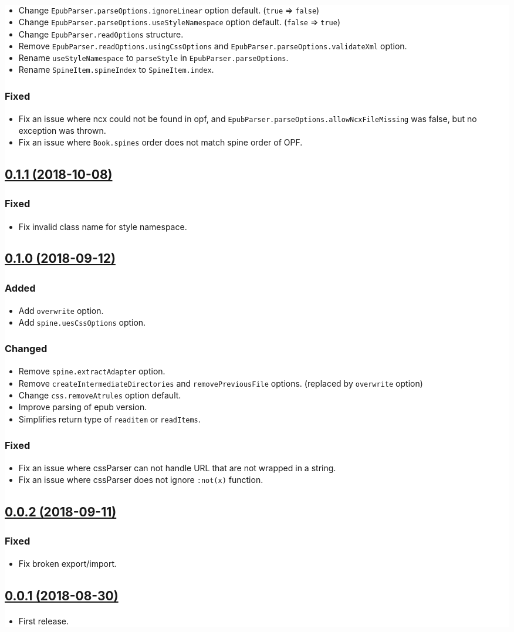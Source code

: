 - Change `EpubParser.parseOptions.ignoreLinear` option default. (`true` => `false`)
- Change `EpubParser.parseOptions.useStyleNamespace` option default. (`false` => `true`)
- Change `EpubParser.readOptions` structure.
- Remove `EpubParser.readOptions.usingCssOptions` and `EpubParser.parseOptions.validateXml` option.
- Rename `useStyleNamespace` to `parseStyle` in `EpubParser.parseOptions`.
- Rename `SpineItem.spineIndex` to `SpineItem.index`.

### Fixed

- Fix an issue where ncx could not be found in opf, and `EpubParser.parseOptions.allowNcxFileMissing` was false, but no exception was thrown.
- Fix an issue where `Book.spines` order does not match spine order of OPF.

## [0.1.1 (2018-10-08)]

### Fixed

- Fix invalid class name for style namespace.

## [0.1.0 (2018-09-12)]

### Added

- Add `overwrite` option.
- Add `spine.uesCssOptions` option.

### Changed

- Remove `spine.extractAdapter` option.
- Remove `createIntermediateDirectories` and `removePreviousFile` options. (replaced by `overwrite` option)
- Change `css.removeAtrules` option default.
- Improve parsing of epub version.
- Simplifies return type of `readitem` or `readItems`.

### Fixed

- Fix an issue where cssParser can not handle URL that are not wrapped in a string.
- Fix an issue where cssParser does not ignore `:not(x)` function.

## [0.0.2 (2018-09-11)]

### Fixed

- Fix broken export/import.

## [0.0.1 (2018-08-30)]

- First release.

[Unreleased]: https://github.com/ridi/content-parser/compare/0.7.3...HEAD
[0.7.3 (2021-06-02)]: https://github.com/ridi/content-parser/compare/0.7.2...0.7.3
[0.7.2 (2021-06-02)]: https://github.com/ridi/content-parser/compare/0.7.1...0.7.2
[0.7.1 (2020-11-13)]: https://github.com/ridi/content-parser/compare/0.7.0...0.7.1
[0.7.0 (2020-10-31)]: https://github.com/ridi/content-parser/compare/0.6.15...0.7.0
[0.6.15 (2020-09-05)]: https://github.com/ridi/content-parser/compare/0.6.14...0.6.15
[0.6.14 (2020-03-16)]: https://github.com/ridi/content-parser/compare/0.6.13...0.6.14
[0.6.13 (2020-03-04)]: https://github.com/ridi/content-parser/compare/0.6.12...0.6.13
[0.6.12 (2020-03-03)]: https://github.com/ridi/content-parser/compare/0.6.11...0.6.12
[0.6.11 (2020-02-26)]: https://github.com/ridi/content-parser/compare/0.6.10...0.6.11
[0.6.10 (2020-01-22)]: https://github.com/ridi/content-parser/compare/0.6.9...0.6.10
[0.6.9 (2020-01-22)]: https://github.com/ridi/content-parser/compare/0.6.8...0.6.9
[0.6.8 (2020-01-21)]: https://github.com/ridi/content-parser/compare/0.6.7...0.6.8
[0.6.7 (2019-11-12)]: https://github.com/ridi/content-parser/compare/0.6.6...0.6.7
[0.6.6 (2019-11-05)]: https://github.com/ridi/content-parser/compare/0.6.5...0.6.6
[0.6.5 (2019-11-04)]: https://github.com/ridi/content-parser/compare/0.6.4...0.6.5
[0.6.4 (2019-10-04)]: https://github.com/ridi/content-parser/compare/0.6.3...0.6.4
[0.6.3 (2019-10-03)]: https://github.com/ridi/content-parser/compare/0.6.2...0.6.3
[0.6.2 (2019-09-10)]: https://github.com/ridi/content-parser/compare/0.6.1...0.6.2
[0.6.1 (2019-08-09)]: https://github.com/ridi/content-parser/compare/0.6.0...0.6.1
[0.6.0 (2019-08-04)]: https://github.com/ridi/content-parser/compare/0.5.8...0.6.0
[0.5.8 (2019-07-03)]: https://github.com/ridi/content-parser/compare/0.5.7...0.5.8
[0.5.7 (2019-07-03)]: https://github.com/ridi/content-parser/compare/0.5.6...0.5.7
[0.5.6 (2019-06-12)]: https://github.com/ridi/content-parser/compare/0.5.5...0.5.6
[0.5.5 (2019-05-15)]: https://github.com/ridi/content-parser/compare/0.5.4...0.5.5
[0.5.4 (2019-05-14)]: https://github.com/ridi/content-parser/compare/0.5.3...0.5.4
[0.5.3 (2019-04-01)]: https://github.com/ridi/content-parser/compare/0.5.2...0.5.3
[0.5.2 (2019-02-18)]: https://github.com/ridi/content-parser/compare/0.5.1...0.5.2
[0.5.1 (2019-02-14)]: https://github.com/ridi/content-parser/compare/0.5.0...0.5.1
[0.5.0 (2019-02-13)]: https://github.com/ridi/content-parser/compare/0.4.1...0.5.0
[0.4.1 (2019-02-12)]: https://github.com/ridi/content-parser/compare/0.4.0...0.4.1
[0.4.0 (2019-02-12)]: https://github.com/ridi/content-parser/compare/0.3.1...0.4.0
[0.3.1 (2019-01-31)]: https://github.com/ridi/content-parser/compare/0.3.0...0.3.1
[0.3.0 (2019-01-27)]: https://github.com/ridi/content-parser/compare/0.2.0...0.3.0
[0.2.0 (2018-11-19)]: https://github.com/ridi/content-parser/compare/0.1.1...0.2.0
[0.1.1 (2018-10-08)]: https://github.com/ridi/content-parser/compare/0.1.0...0.1.1
[0.1.0 (2018-09-12)]: https://github.com/ridi/content-parser/compare/0.0.2...0.1.0
[0.0.2 (2018-09-11)]: https://github.com/ridi/content-parser/compare/0.0.1...0.0.2
[0.0.1 (2018-08-30)]: https://github.com/ridi/content-parser/compare/0e4d3b3...0.0.1

